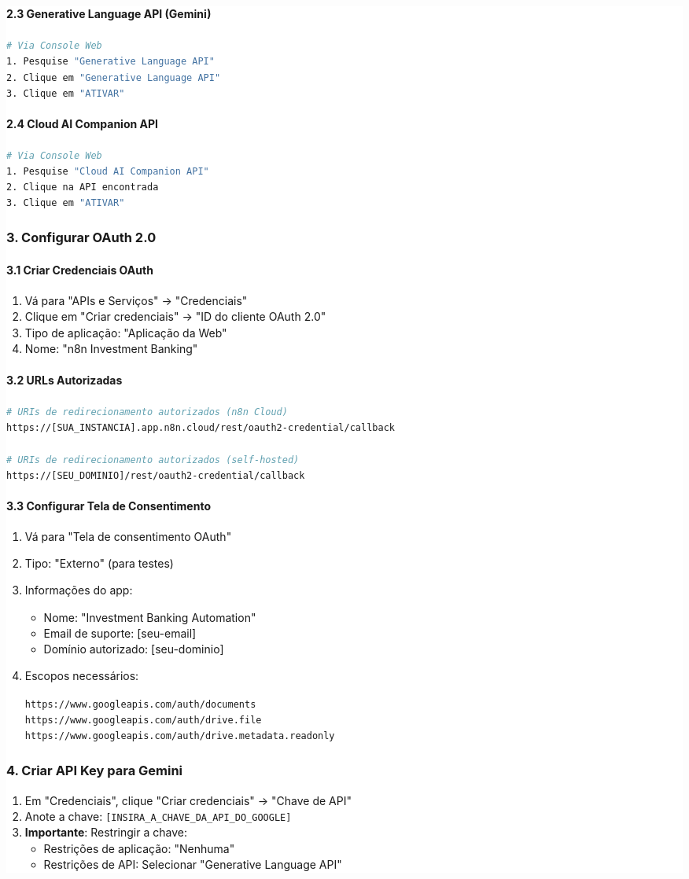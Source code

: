 #### 2.3 Generative Language API (Gemini)
```bash
# Via Console Web
1. Pesquise "Generative Language API"
2. Clique em "Generative Language API"
3. Clique em "ATIVAR"
```

#### 2.4 Cloud AI Companion API
```bash
# Via Console Web
1. Pesquise "Cloud AI Companion API"
2. Clique na API encontrada
3. Clique em "ATIVAR"
```

### 3. Configurar OAuth 2.0

#### 3.1 Criar Credenciais OAuth

1. Vá para "APIs e Serviços" → "Credenciais"
2. Clique em "Criar credenciais" → "ID do cliente OAuth 2.0"
3. Tipo de aplicação: "Aplicação da Web"
4. Nome: "n8n Investment Banking"

#### 3.2 URLs Autorizadas

```bash
# URIs de redirecionamento autorizados (n8n Cloud)
https://[SUA_INSTANCIA].app.n8n.cloud/rest/oauth2-credential/callback

# URIs de redirecionamento autorizados (self-hosted)
https://[SEU_DOMINIO]/rest/oauth2-credential/callback
```

#### 3.3 Configurar Tela de Consentimento

1. Vá para "Tela de consentimento OAuth"
2. Tipo: "Externo" (para testes)
3. Informações do app:
   - Nome: "Investment Banking Automation"
   - Email de suporte: [seu-email]
   - Domínio autorizado: [seu-dominio]

4. Escopos necessários:
   ```
   https://www.googleapis.com/auth/documents
   https://www.googleapis.com/auth/drive.file
   https://www.googleapis.com/auth/drive.metadata.readonly
   ```

### 4. Criar API Key para Gemini

1. Em "Credenciais", clique "Criar credenciais" → "Chave de API"
2. Anote a chave: `[INSIRA_A_CHAVE_DA_API_DO_GOOGLE]`
3. **Importante**: Restringir a chave:
   - Restrições de aplicação: "Nenhuma"
   - Restrições de API: Selecionar "Generative Language API"
